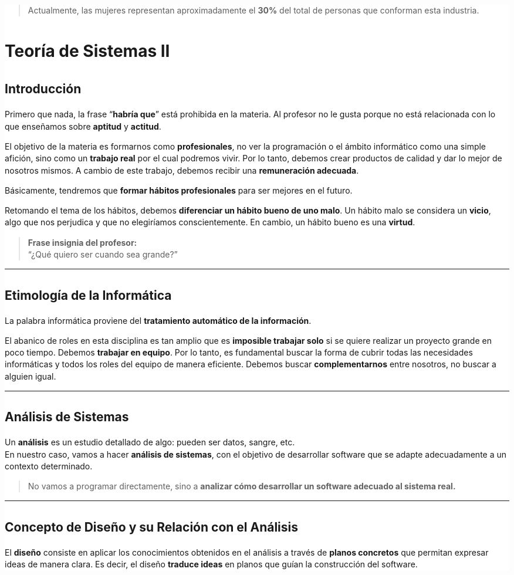 >Actualmente, las mujeres representan aproximadamente el **30%** del total de personas que conforman esta industria.


# Teoría de Sistemas II

## Introducción

Primero que nada, la frase “**habría que**” está prohibida en la materia. Al profesor no le gusta porque no está relacionada con lo que enseñamos sobre **aptitud** y **actitud**.

El objetivo de la materia es formarnos como **profesionales**, no ver la programación o el ámbito informático como una simple afición, sino como un **trabajo real** por el cual podremos vivir. Por lo tanto, debemos crear productos de calidad y dar lo mejor de nosotros mismos. A cambio de este trabajo, debemos recibir una **remuneración adecuada**.

Básicamente, tendremos que **formar hábitos profesionales** para ser mejores en el futuro.

Retomando el tema de los hábitos, debemos **diferenciar un hábito bueno de uno malo**. Un hábito malo se considera un **vicio**, algo que nos perjudica y que no elegiríamos conscientemente. En cambio, un hábito bueno es una **virtud**.

> **Frase insignia del profesor:**  
> “¿Qué quiero ser cuando sea grande?”

---

## Etimología de la Informática

La palabra informática proviene del **tratamiento automático de la información**.

El abanico de roles en esta disciplina es tan amplio que es **imposible trabajar solo** si se quiere realizar un proyecto grande en poco tiempo. Debemos **trabajar en equipo**. Por lo tanto, es fundamental buscar la forma de cubrir todas las necesidades informáticas y todos los roles del equipo de manera eficiente. Debemos buscar **complementarnos** entre nosotros, no buscar a alguien igual.

---

## Análisis de Sistemas

Un **análisis** es un estudio detallado de algo: pueden ser datos, sangre, etc.  
En nuestro caso, vamos a hacer **análisis de sistemas**, con el objetivo de desarrollar software que se adapte adecuadamente a un contexto determinado.

> No vamos a programar directamente, sino a **analizar cómo desarrollar un software adecuado al sistema real.**

---

## Concepto de Diseño y su Relación con el Análisis

El **diseño** consiste en aplicar los conocimientos obtenidos en el análisis a través de **planos concretos** que permitan expresar ideas de manera clara. Es decir, el diseño **traduce ideas** en planos que guían la construcción del software.
